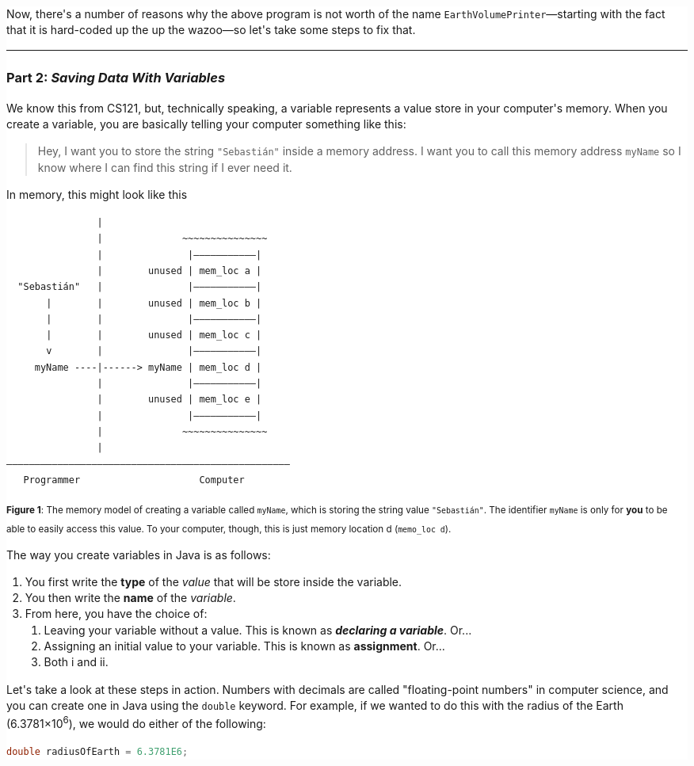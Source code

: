 Now, there's a number of reasons why the above program is not worth of the name `EarthVolumePrinter`—starting with the fact that it is hard-coded up the up the wazoo—so let's take some steps to fix that.

---

### Part 2: _Saving Data With Variables_

We know this from CS121, but, technically speaking, a variable represents a value store in your computer's memory. When you create a variable, you are basically telling your computer something like this:

> Hey, I want you to store the string `"Sebastián"` inside a memory address. I want you to call this memory address `myName` so I know where I can find this string if I ever need it.

In memory, this might look like this

```text
                |
                |              ~~~~~~~~~~~~~~~
                |               |———————————|
                |        unused | mem_loc a |
  "Sebastián"   |               |———————————|
       |        |        unused | mem_loc b |     
       |        |               |———————————|
       |        |        unused | mem_loc c |
       v        |               |———————————|
     myName ----|------> myName | mem_loc d |
                |               |———————————|
                |        unused | mem_loc e |
                |               |———————————|
                |              ~~~~~~~~~~~~~~~
                |
——————————————————————————————————————————————————
   Programmer                     Computer
```

<sub>**Figure 1**: The memory model of creating a variable called `myName`, which is storing the string value `"Sebastián"`. The identifier `myName` is only for **you** to be able to easily access this value. To your computer, though, this is just memory location d (`memo_loc d`).</sub>

The way you create variables in Java is as follows:
1. You first write the **type** of the _value_ that will be store inside the variable.
2. You then write the **name** of the _variable_.
3. From here, you have the choice of:
    1. Leaving your variable without a value. This is known as ***declaring a variable***. Or...
    2. Assigning an initial value to your variable. This is known as **assignment**. Or...
    3. Both i and ii.

Let's take a look at these steps in action. Numbers with decimals are called "floating-point numbers" in computer science, and you can create one in Java using the `double` keyword. For example, if we wanted to do this with the radius of the Earth (6.3781×10<sup>6</sup>), we would do either of the following:

```java
double radiusOfEarth = 6.3781E6;
```
